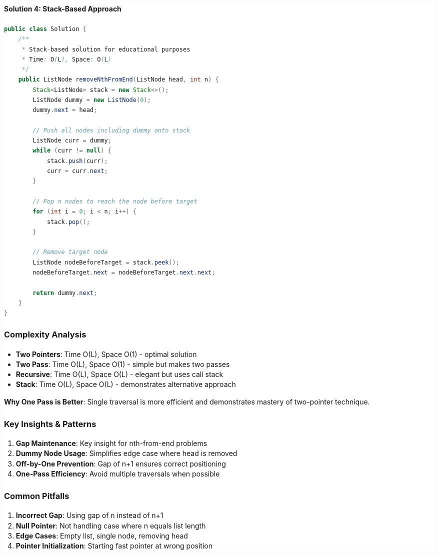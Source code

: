 #### Solution 4: Stack-Based Approach
```java
public class Solution {
    /**
     * Stack-based solution for educational purposes
     * Time: O(L), Space: O(L)
     */
    public ListNode removeNthFromEnd(ListNode head, int n) {
        Stack<ListNode> stack = new Stack<>();
        ListNode dummy = new ListNode(0);
        dummy.next = head;
        
        // Push all nodes including dummy onto stack
        ListNode curr = dummy;
        while (curr != null) {
            stack.push(curr);
            curr = curr.next;
        }
        
        // Pop n nodes to reach the node before target
        for (int i = 0; i < n; i++) {
            stack.pop();
        }
        
        // Remove target node
        ListNode nodeBeforeTarget = stack.peek();
        nodeBeforeTarget.next = nodeBeforeTarget.next.next;
        
        return dummy.next;
    }
}
```

### Complexity Analysis
- **Two Pointers**: Time O(L), Space O(1) - optimal solution
- **Two Pass**: Time O(L), Space O(1) - simple but makes two passes
- **Recursive**: Time O(L), Space O(L) - elegant but uses call stack
- **Stack**: Time O(L), Space O(L) - demonstrates alternative approach

**Why One Pass is Better**: Single traversal is more efficient and demonstrates mastery of two-pointer technique.

### Key Insights & Patterns
1. **Gap Maintenance**: Key insight for nth-from-end problems
2. **Dummy Node Usage**: Simplifies edge case where head is removed
3. **Off-by-One Prevention**: Gap of n+1 ensures correct positioning
4. **One-Pass Efficiency**: Avoid multiple traversals when possible

### Common Pitfalls
1. **Incorrect Gap**: Using gap of n instead of n+1
2. **Null Pointer**: Not handling case where n equals list length
3. **Edge Cases**: Empty list, single node, removing head
4. **Pointer Initialization**: Starting fast pointer at wrong position
